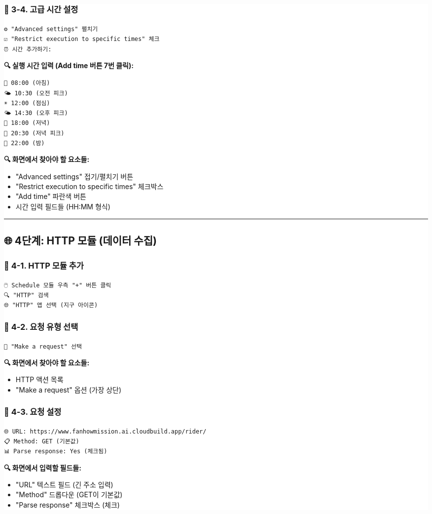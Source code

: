 ### 🔗 **3-4. 고급 시간 설정**
```
⚙️ "Advanced settings" 펼치기
☑️ "Restrict execution to specific times" 체크
⏰ 시간 추가하기:
```

**🔍 실행 시간 입력 (Add time 버튼 7번 클릭):**
```
🌅 08:00 (아침)
🌤️ 10:30 (오전 피크)
☀️ 12:00 (점심)
🌤️ 14:30 (오후 피크)
🌆 18:00 (저녁)
🌃 20:30 (저녁 피크)
🌙 22:00 (밤)
```

**🔍 화면에서 찾아야 할 요소들:**
- "Advanced settings" 접기/펼치기 버튼
- "Restrict execution to specific times" 체크박스
- "Add time" 파란색 버튼
- 시간 입력 필드들 (HH:MM 형식)

---

## 🌐 4단계: HTTP 모듈 (데이터 수집)

### 🔗 **4-1. HTTP 모듈 추가**
```
🖱️ Schedule 모듈 우측 "+" 버튼 클릭
🔍 "HTTP" 검색
🌐 "HTTP" 앱 선택 (지구 아이콘)
```

### 🔗 **4-2. 요청 유형 선택**
```
📡 "Make a request" 선택
```

**🔍 화면에서 찾아야 할 요소들:**
- HTTP 액션 목록
- "Make a request" 옵션 (가장 상단)

### 🔗 **4-3. 요청 설정**
```
🌐 URL: https://www.fanhowmission.ai.cloudbuild.app/rider/
📋 Method: GET (기본값)
📊 Parse response: Yes (체크됨)
```

**🔍 화면에서 입력할 필드들:**
- "URL" 텍스트 필드 (긴 주소 입력)
- "Method" 드롭다운 (GET이 기본값)
- "Parse response" 체크박스 (체크)
